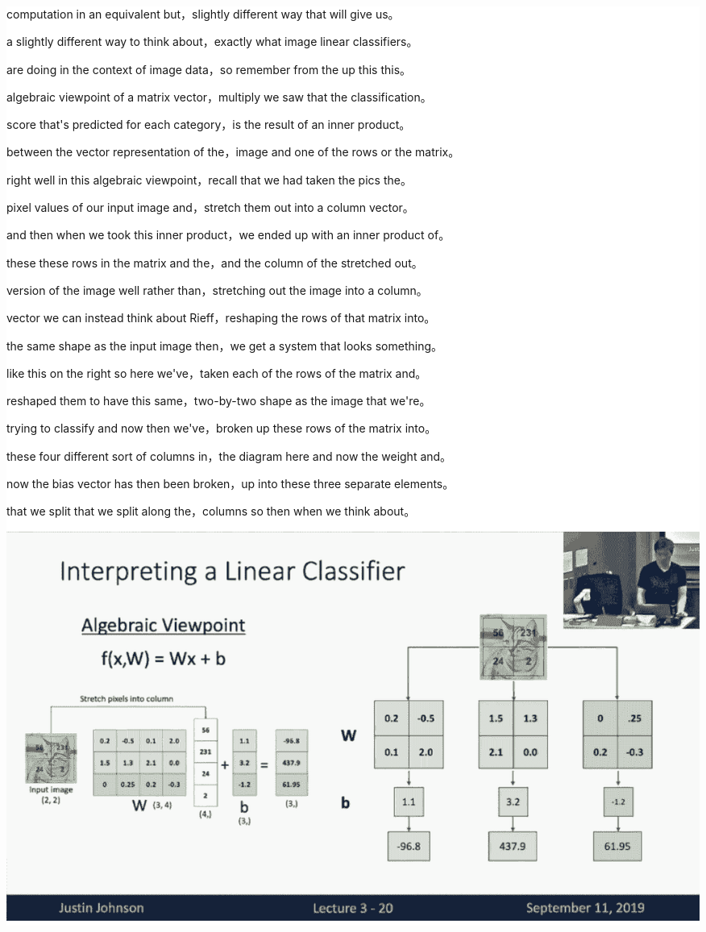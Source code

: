 computation in an equivalent but，slightly different way that will give us。

a slightly different way to think about，exactly what image linear classifiers。

are doing in the context of image data，so remember from the up this this。

algebraic viewpoint of a matrix vector，multiply we saw that the classification。

score that's predicted for each category，is the result of an inner product。

between the vector representation of the，image and one of the rows or the matrix。

right well in this algebraic viewpoint，recall that we had taken the pics the。

pixel values of our input image and，stretch them out into a column vector。

and then when we took this inner product，we ended up with an inner product of。

these these rows in the matrix and the，and the column of the stretched out。

version of the image well rather than，stretching out the image into a column。

vector we can instead think about Rieff，reshaping the rows of that matrix into。

the same shape as the input image then，we get a system that looks something。

like this on the right so here we've，taken each of the rows of the matrix and。

reshaped them to have this same，two-by-two shape as the image that we're。

trying to classify and now then we've，broken up these rows of the matrix into。

these four different sort of columns in，the diagram here and now the weight and。

now the bias vector has then been broken，up into these three separate elements。

that we split that we split along the，columns so then when we think about。



![](img/c3cc259ced953d9c22f94117e0ec71a6_17.png)
